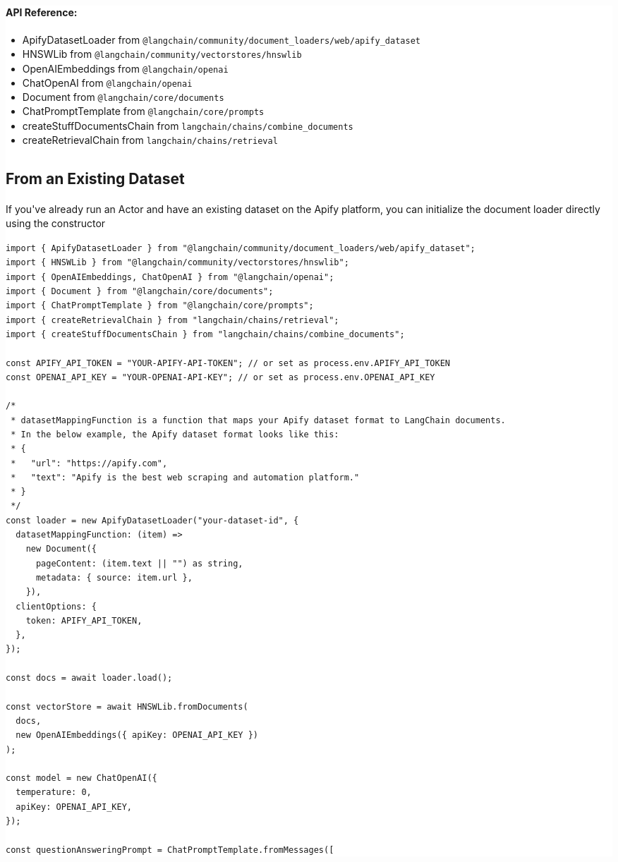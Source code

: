 ```

```

#### API Reference:

* ApifyDatasetLoader from `@langchain/community/document_loaders/web/apify_dataset`
* HNSWLib from `@langchain/community/vectorstores/hnswlib`
* OpenAIEmbeddings from `@langchain/openai`
* ChatOpenAI from `@langchain/openai`
* Document from `@langchain/core/documents`
* ChatPromptTemplate from `@langchain/core/prompts`
* createStuffDocumentsChain from `langchain/chains/combine_documents`
* createRetrievalChain from `langchain/chains/retrieval`

## From an Existing Dataset[​](#from-an-existing-dataset "Direct link to From an Existing Dataset")

If you've already run an Actor and have an existing dataset on the Apify platform, you can initialize the document loader directly using the constructor

```
import { ApifyDatasetLoader } from "@langchain/community/document_loaders/web/apify_dataset";
import { HNSWLib } from "@langchain/community/vectorstores/hnswlib";
import { OpenAIEmbeddings, ChatOpenAI } from "@langchain/openai";
import { Document } from "@langchain/core/documents";
import { ChatPromptTemplate } from "@langchain/core/prompts";
import { createRetrievalChain } from "langchain/chains/retrieval";
import { createStuffDocumentsChain } from "langchain/chains/combine_documents";

const APIFY_API_TOKEN = "YOUR-APIFY-API-TOKEN"; // or set as process.env.APIFY_API_TOKEN
const OPENAI_API_KEY = "YOUR-OPENAI-API-KEY"; // or set as process.env.OPENAI_API_KEY

/*
 * datasetMappingFunction is a function that maps your Apify dataset format to LangChain documents.
 * In the below example, the Apify dataset format looks like this:
 * {
 *   "url": "https://apify.com",
 *   "text": "Apify is the best web scraping and automation platform."
 * }
 */
const loader = new ApifyDatasetLoader("your-dataset-id", {
  datasetMappingFunction: (item) =>
    new Document({
      pageContent: (item.text || "") as string,
      metadata: { source: item.url },
    }),
  clientOptions: {
    token: APIFY_API_TOKEN,
  },
});

const docs = await loader.load();

const vectorStore = await HNSWLib.fromDocuments(
  docs,
  new OpenAIEmbeddings({ apiKey: OPENAI_API_KEY })
);

const model = new ChatOpenAI({
  temperature: 0,
  apiKey: OPENAI_API_KEY,
});

const questionAnsweringPrompt = ChatPromptTemplate.fromMessages([
```